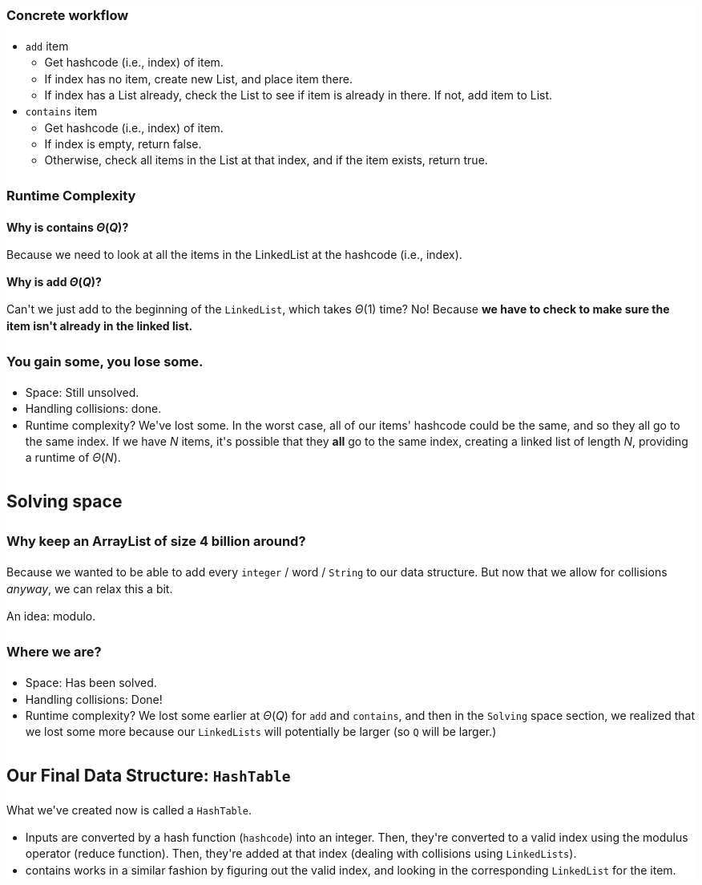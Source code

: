 ### Concrete workflow
- `add` item
  - Get hashcode (i.e., index) of item.
  - If index has no item, create new List, and place item there.
  - If index has a List already, check the List to see if item is already in there. If not, add item to List.
- `contains` item
  - Get hashcode (i.e., index) of item.
  - If index is empty, return false.
  - Otherwise, check all items in the List at that index, and if the item exists, return true.

### Runtime Complexity
**Why is contains $\Theta(Q)$?**

Because we need to look at all the items in the LinkedList at the hashcode (i.e., index).

**Why is add $\Theta(Q)$?**

Can't we just add to the beginning of the `LinkedList`, which takes $\Theta(1)$ time? No! Because **we have to check to make sure the item isn't already in the linked list.**

### You gain some, you lose some.
- Space: Still unsolved.
- Handling collisions: done.
- Runtime complexity? We've lost some. In the worst case, all of our items' hashcode could be the same, and so they all go to the same index. If we have $N$ items, it's possible that they **all** go to the same index, creating a linked list of length $N$, providing a runtime of $\Theta(N)$.

## Solving space

### Why keep an ArrayList of size 4 billion around?

Because we wanted to be able to add every `integer` / word / `String` to our data structure. But now that we allow for collisions *anyway*, we can relax this a bit.

An idea: modulo.

### Where we are?
- Space: Has been solved.
- Handling collisions: Done!
- Runtime complexity? We lost some earlier at $\Theta(Q)$ for `add` and `contains`, and then in the `Solving` space section, we realized that we lost some more because our `LinkedLists` will potentially be larger (so `Q` will be larger.)

## Our Final Data Structure: `HashTable`

What we've created now is called a `HashTable`.

- Inputs are converted by a hash function (`hashcode`) into an integer. Then, they're converted to a valid index using the modulus operator (reduce function). Then, they're added at that index (dealing with collisions using `LinkedLists`).
- contains works in a similar fashion by figuring out the valid index, and looking in the corresponding `LinkedList` for the item.
